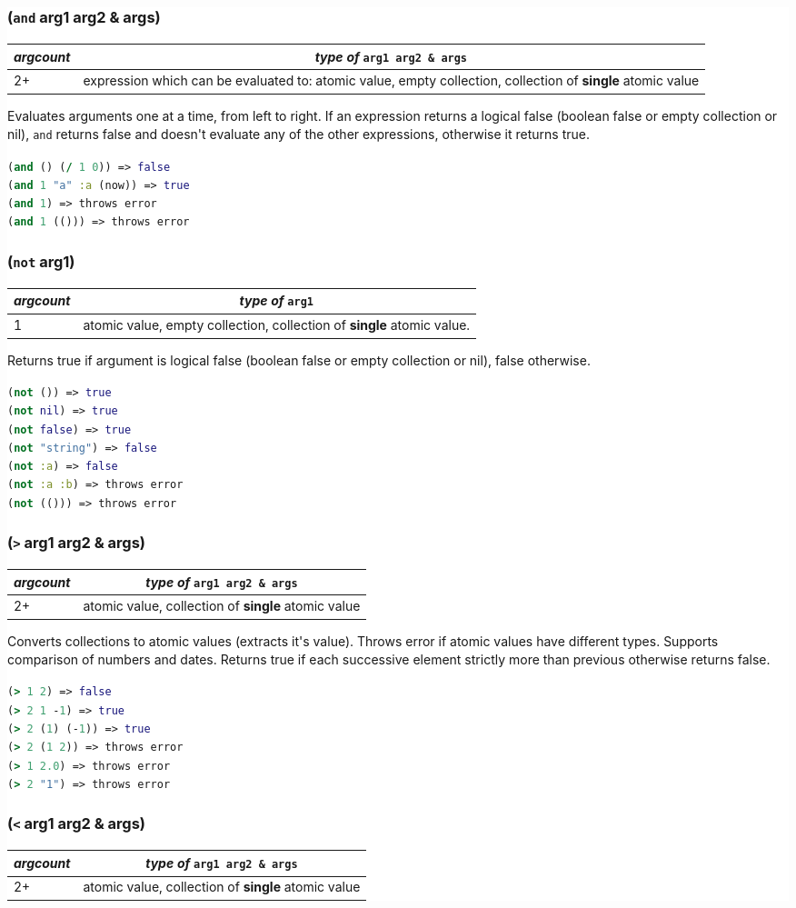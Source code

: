 ### (`and` arg1 arg2 & args)
*argcount* | *type of* `arg1 arg2 & args`
---------- | ----------
2+         | expression which can be evaluated to: atomic value, empty collection, collection of **single** atomic value

Evaluates arguments one at a time, from left to right.
If an expression returns a logical false (boolean false or empty collection or nil), `and` returns false and doesn't evaluate any of the other expressions, otherwise it returns true.
```clojure
(and () (/ 1 0)) => false
(and 1 "a" :a (now)) => true
(and 1) => throws error
(and 1 (())) => throws error
```

### (`not` arg1)
*argcount* | *type of* `arg1`
---------- | ----------
1          | atomic value, empty collection, collection of **single** atomic value.

Returns true if argument is logical false (boolean false or empty collection or nil), false otherwise.
```clojure
(not ()) => true
(not nil) => true
(not false) => true
(not "string") => false
(not :a) => false
(not :a :b) => throws error
(not (())) => throws error
```

### (`>` arg1 arg2 & args)
*argcount* | *type of* `arg1 arg2 & args`
---------- | ----------
2+         | atomic value, collection of **single** atomic value

Converts collections to atomic values (extracts it's value).
Throws error if atomic values have different types.
Supports comparison of numbers and dates.
Returns true if each successive element strictly more than previous otherwise returns false.
```clojure
(> 1 2) => false
(> 2 1 -1) => true
(> 2 (1) (-1)) => true
(> 2 (1 2)) => throws error
(> 1 2.0) => throws error
(> 2 "1") => throws error
```

### (`<` arg1 arg2 & args)
*argcount* | *type of* `arg1 arg2 & args`
---------- | ----------
2+         | atomic value, collection of **single** atomic value
